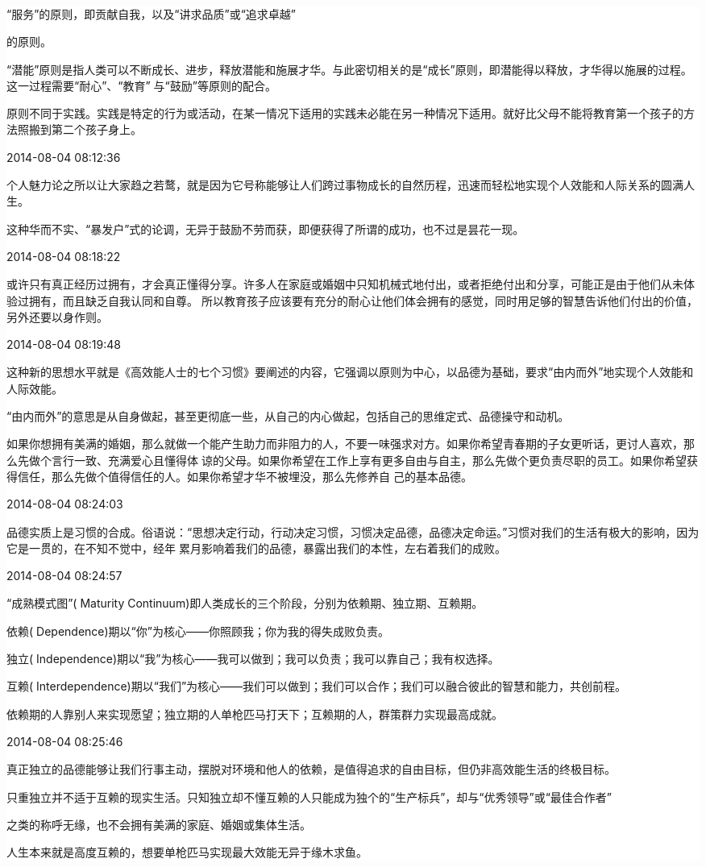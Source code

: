 “服务”的原则，即贡献自我，以及“讲求品质”或“追求卓越”  
  
的原则。  
  
“潜能”原则是指人类可以不断成长、进步，释放潜能和施展才华。与此密切相关的是“成长”原则，即潜能得以释放，才华得以施展的过程。这一过程需要“耐心”、“教育”
与“鼓励”等原则的配合。  
  
原则不同于实践。实践是特定的行为或活动，在某一情况下适用的实践未必能在另一种情况下适用。就好比父母不能将教育第一个孩子的方法照搬到第二个孩子身上。



2014-08-04 08:12:36

个人魅力论之所以让大家趋之若鹜，就是因为它号称能够让人们跨过事物成长的自然历程，迅速而轻松地实现个人效能和人际关系的圆满人生。  
  
这种华而不实、“暴发户”式的论调，无异于鼓励不劳而获，即便获得了所谓的成功，也不过是昙花一现。



2014-08-04 08:18:22

或许只有真正经历过拥有，才会真正懂得分享。许多人在家庭或婚姻中只知机械式地付出，或者拒绝付出和分享，可能正是由于他们从未体验过拥有，而且缺乏自我认同和自尊。
所以教育孩子应该要有充分的耐心让他们体会拥有的感觉，同时用足够的智慧告诉他们付出的价值，另外还要以身作则。



2014-08-04 08:19:48

这种新的思想水平就是《高效能人士的七个习惯》要阐述的内容，它强调以原则为中心，以品德为基础，要求“由内而外”地实现个人效能和人际效能。  
  
“由内而外”的意思是从自身做起，甚至更彻底一些，从自己的内心做起，包括自己的思维定式、品德操守和动机。  
  
如果你想拥有美满的婚姻，那么就做一个能产生助力而非阻力的人，不要一味强求对方。如果你希望青春期的子女更听话，更讨人喜欢，那么先做个言行一致、充满爱心且懂得体
谅的父母。如果你希望在工作上享有更多自由与自主，那么先做个更负责尽职的员工。如果你希望获得信任，那么先做个值得信任的人。如果你希望才华不被埋没，那么先修养自
己的基本品德。



2014-08-04 08:24:03

品德实质上是习惯的合成。俗语说：“思想决定行动，行动决定习惯，习惯决定品德，品德决定命运。”习惯对我们的生活有极大的影响，因为它是一贯的，在不知不觉中，经年
累月影响着我们的品德，暴露出我们的本性，左右着我们的成败。



2014-08-04 08:24:57

“成熟模式图”( Maturity Continuum)即人类成长的三个阶段，分别为依赖期、独立期、互赖期。  
  
依赖( Dependence)期以“你”为核心——你照顾我；你为我的得失成败负责。  
  
独立( Independence)期以“我”为核心——我可以做到；我可以负责；我可以靠自己；我有权选择。  
  
互赖( Interdependence)期以“我们”为核心——我们可以做到；我们可以合作；我们可以融合彼此的智慧和能力，共创前程。  
  
依赖期的人靠别人来实现愿望；独立期的人单枪匹马打天下；互赖期的人，群策群力实现最高成就。



2014-08-04 08:25:46

真正独立的品德能够让我们行事主动，摆脱对环境和他人的依赖，是值得追求的自由目标，但仍非高效能生活的终极目标。  
  
只重独立并不适于互赖的现实生活。只知独立却不懂互赖的人只能成为独个的“生产标兵”，却与“优秀领导”或“最佳合作者”  
  
之类的称呼无缘，也不会拥有美满的家庭、婚姻或集体生活。  
  
人生本来就是高度互赖的，想要单枪匹马实现最大效能无异于缘木求鱼。
